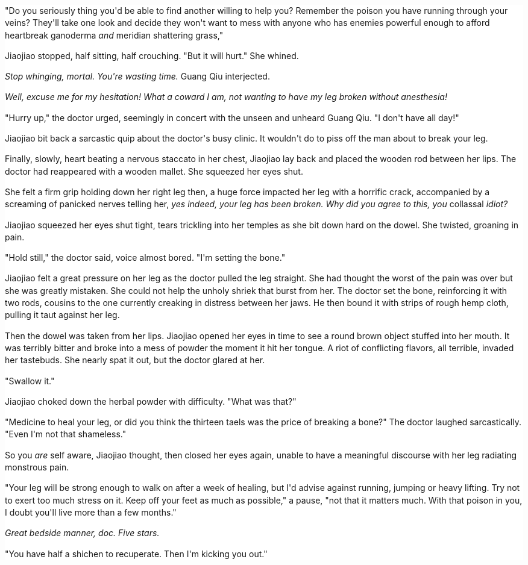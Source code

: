 "Do you seriously thing you'd be able to find another willing to help you? Remember the poison you have running through your veins? They'll take one look and decide they won't want to mess with anyone who has enemies powerful enough to afford heartbreak ganoderma *and* meridian shattering grass,"

Jiaojiao stopped, half sitting, half crouching. "But it will hurt." She whined.

*Stop whinging, mortal. You're wasting time.* Guang Qiu interjected.

*Well, excuse me for my hesitation! What a coward I am, not wanting to have my leg broken without anesthesia!*

"Hurry up," the doctor urged, seemingly in concert with the unseen and unheard Guang Qiu. "I don't have all day!"

Jiaojiao bit back a sarcastic quip about the doctor's busy clinic. It wouldn't do to piss off the man about to break your leg. 

Finally, slowly, heart beating a nervous staccato in her chest, Jiaojiao lay back and placed the wooden rod between her lips. The doctor had reappeared with a wooden mallet. She squeezed her eyes shut.

She felt a firm grip holding down her right leg then, a huge force impacted her leg with a horrific crack, accompanied by a screaming of panicked nerves telling her, *yes indeed, your leg has been broken. Why did you agree to this, you* collassal *idiot?*

Jiaojiao squeezed her eyes shut tight, tears trickling into her temples as she bit down hard on the dowel. She twisted, groaning in pain.

"Hold still," the doctor said, voice almost bored. "I'm setting the bone."

Jiaojiao felt a great pressure on her leg as the doctor pulled the leg straight. She had thought the worst of the pain was over but she was greatly mistaken. She could not help the unholy shriek that burst from her. The doctor set the bone, reinforcing it with two rods, cousins to the one currently creaking in distress between her jaws. He then bound it with strips of rough hemp cloth, pulling it taut against her leg.

Then the dowel was taken from her lips. Jiaojiao opened her eyes in time to see a round brown object stuffed into her mouth. It was terribly bitter and broke into a mess of powder the moment it hit her tongue. A riot of conflicting flavors, all terrible, invaded her tastebuds. She nearly spat it out, but the doctor glared at her.

"Swallow it."

Jiaojiao choked down the herbal powder with difficulty. "What was that?"

"Medicine to heal your leg, or did you think the thirteen taels was the price of breaking a bone?" The doctor laughed sarcastically. "Even I'm not that shameless."

So you *are* self aware, Jiaojiao thought, then closed her eyes again, unable to have a meaningful discourse with her leg radiating monstrous pain. 

"Your leg will be strong enough to walk on after a week of healing, but I'd advise against running, jumping or heavy lifting. Try not to exert too much stress on it. Keep off your feet as much as possible," a pause, "not that it matters much. With that poison in you, I doubt you'll live more than a few months."

*Great bedside manner, doc. Five stars.*

"You have half a shichen to recuperate. Then I'm kicking you out."
